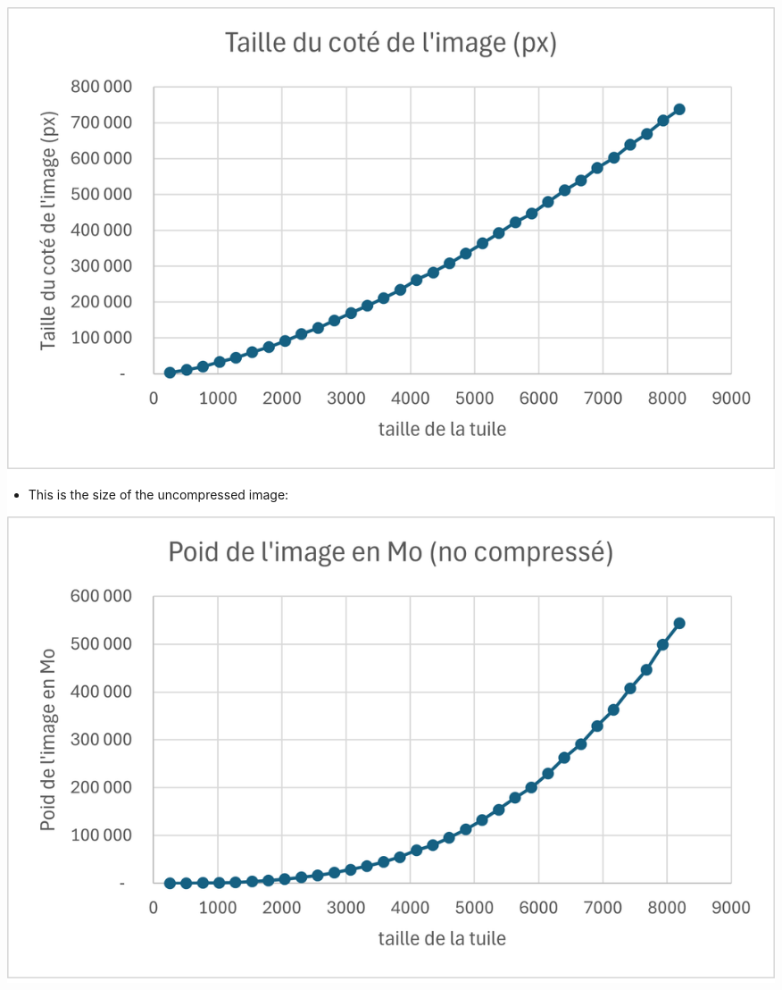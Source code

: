 <img src=".//media/G2.png" alt="Une image contenant texte, capture d’écran Description générée automatiquement" />

-   This is the size of the uncompressed image:

<img src=".//media/G3.png" alt="Une image contenant texte, capture d’écran Description générée automatiquement" />
